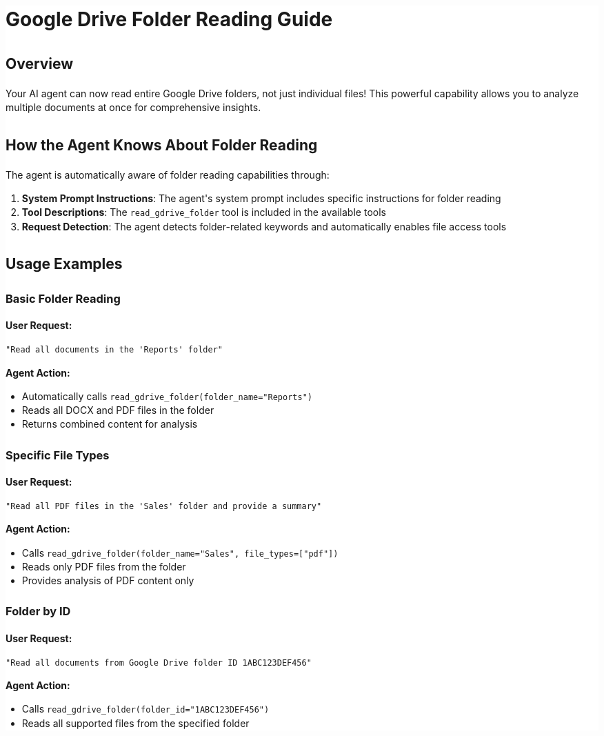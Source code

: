 # Google Drive Folder Reading Guide

## Overview

Your AI agent can now read entire Google Drive folders, not just individual files! This powerful capability allows you to analyze multiple documents at once for comprehensive insights.

## How the Agent Knows About Folder Reading

The agent is automatically aware of folder reading capabilities through:

1. **System Prompt Instructions**: The agent's system prompt includes specific instructions for folder reading
2. **Tool Descriptions**: The `read_gdrive_folder` tool is included in the available tools
3. **Request Detection**: The agent detects folder-related keywords and automatically enables file access tools

## Usage Examples

### Basic Folder Reading

**User Request:**
```
"Read all documents in the 'Reports' folder"
```

**Agent Action:**
- Automatically calls `read_gdrive_folder(folder_name="Reports")`
- Reads all DOCX and PDF files in the folder
- Returns combined content for analysis

### Specific File Types

**User Request:**
```
"Read all PDF files in the 'Sales' folder and provide a summary"
```

**Agent Action:**
- Calls `read_gdrive_folder(folder_name="Sales", file_types=["pdf"])`
- Reads only PDF files from the folder
- Provides analysis of PDF content only

### Folder by ID

**User Request:**
```
"Read all documents from Google Drive folder ID 1ABC123DEF456"
```

**Agent Action:**
- Calls `read_gdrive_folder(folder_id="1ABC123DEF456")`
- Reads all supported files from the specified folder
